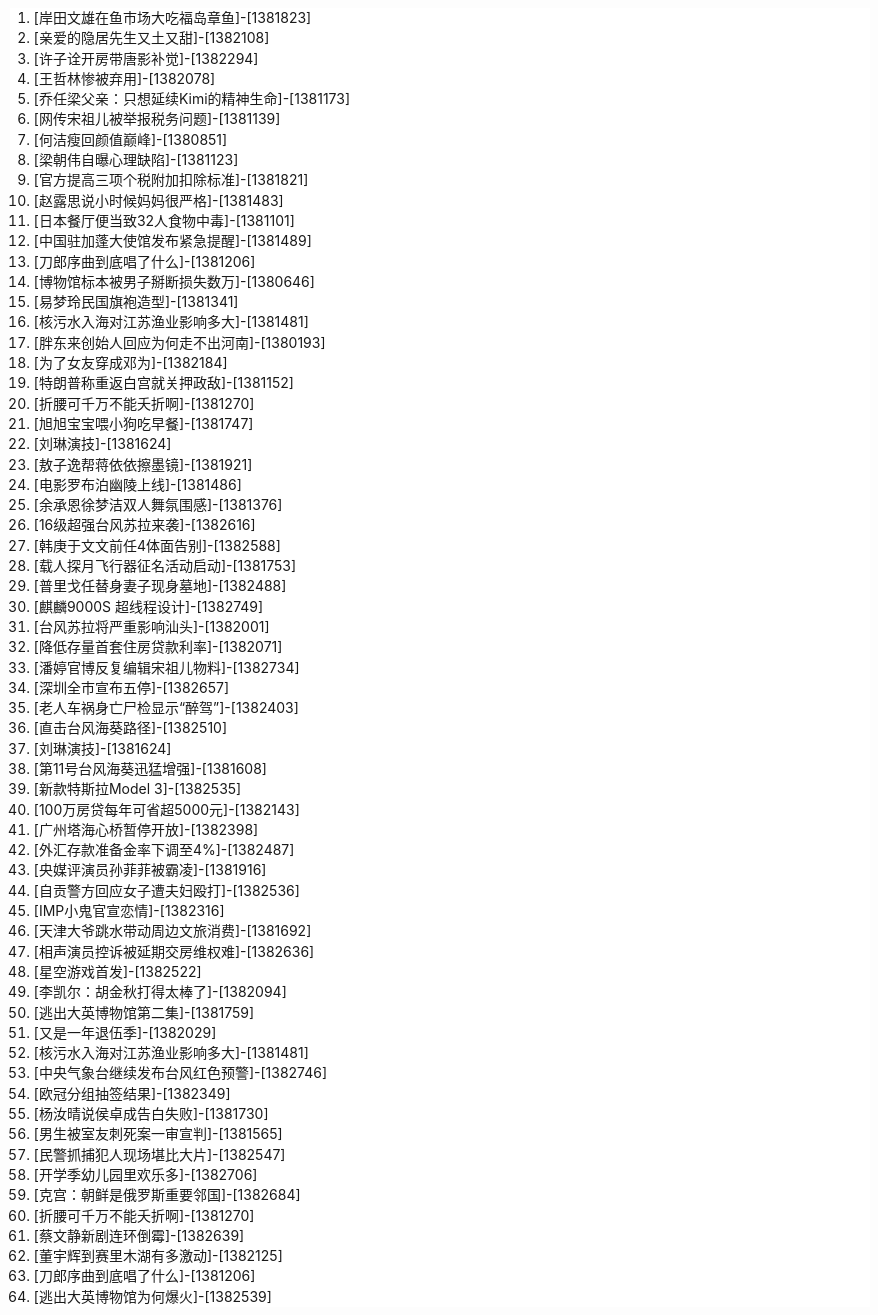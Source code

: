 1. [岸田文雄在鱼市场大吃福岛章鱼]-[1381823]
1. [亲爱的隐居先生又土又甜]-[1382108]
1. [许子诠开房带唐影补觉]-[1382294]
1. [王哲林惨被弃用]-[1382078]
1. [乔任梁父亲：只想延续Kimi的精神生命]-[1381173]
1. [网传宋祖儿被举报税务问题]-[1381139]
1. [何洁瘦回颜值巅峰]-[1380851]
1. [梁朝伟自曝心理缺陷]-[1381123]
1. [官方提高三项个税附加扣除标准]-[1381821]
1. [赵露思说小时候妈妈很严格]-[1381483]
1. [日本餐厅便当致32人食物中毒]-[1381101]
1. [中国驻加蓬大使馆发布紧急提醒]-[1381489]
1. [刀郎序曲到底唱了什么]-[1381206]
1. [博物馆标本被男子掰断损失数万]-[1380646]
1. [易梦玲民国旗袍造型]-[1381341]
1. [核污水入海对江苏渔业影响多大]-[1381481]
1. [胖东来创始人回应为何走不出河南]-[1380193]
1. [为了女友穿成邓为]-[1382184]
1. [特朗普称重返白宫就关押政敌]-[1381152]
1. [折腰可千万不能夭折啊]-[1381270]
1. [旭旭宝宝喂小狗吃早餐]-[1381747]
1. [刘琳演技]-[1381624]
1. [敖子逸帮蒋依依擦墨镜]-[1381921]
1. [电影罗布泊幽陵上线]-[1381486]
1. [余承恩徐梦洁双人舞氛围感]-[1381376]
1. [16级超强台风苏拉来袭]-[1382616]
1. [韩庚于文文前任4体面告别]-[1382588]
1. [载人探月飞行器征名活动启动]-[1381753]
1. [普里戈任替身妻子现身墓地]-[1382488]
1. [麒麟9000S 超线程设计]-[1382749]
1. [台风苏拉将严重影响汕头]-[1382001]
1. [降低存量首套住房贷款利率]-[1382071]
1. [潘婷官博反复编辑宋祖儿物料]-[1382734]
1. [深圳全市宣布五停]-[1382657]
1. [老人车祸身亡尸检显示“醉驾”]-[1382403]
1. [直击台风海葵路径]-[1382510]
1. [刘琳演技]-[1381624]
1. [第11号台风海葵迅猛增强]-[1381608]
1. [新款特斯拉Model 3]-[1382535]
1. [100万房贷每年可省超5000元]-[1382143]
1. [广州塔海心桥暂停开放]-[1382398]
1. [外汇存款准备金率下调至4%]-[1382487]
1. [央媒评演员孙菲菲被霸凌]-[1381916]
1. [自贡警方回应女子遭夫妇殴打]-[1382536]
1. [IMP小鬼官宣恋情]-[1382316]
1. [天津大爷跳水带动周边文旅消费]-[1381692]
1. [相声演员控诉被延期交房维权难]-[1382636]
1. [星空游戏首发]-[1382522]
1. [李凯尔：胡金秋打得太棒了]-[1382094]
1. [逃出大英博物馆第二集]-[1381759]
1. [又是一年退伍季]-[1382029]
1. [核污水入海对江苏渔业影响多大]-[1381481]
1. [中央气象台继续发布台风红色预警]-[1382746]
1. [欧冠分组抽签结果]-[1382349]
1. [杨汝晴说侯卓成告白失败]-[1381730]
1. [男生被室友刺死案一审宣判]-[1381565]
1. [民警抓捕犯人现场堪比大片]-[1382547]
1. [开学季幼儿园里欢乐多]-[1382706]
1. [克宫：朝鲜是俄罗斯重要邻国]-[1382684]
1. [折腰可千万不能夭折啊]-[1381270]
1. [蔡文静新剧连环倒霉]-[1382639]
1. [董宇辉到赛里木湖有多激动]-[1382125]
1. [刀郎序曲到底唱了什么]-[1381206]
1. [逃出大英博物馆为何爆火]-[1382539]